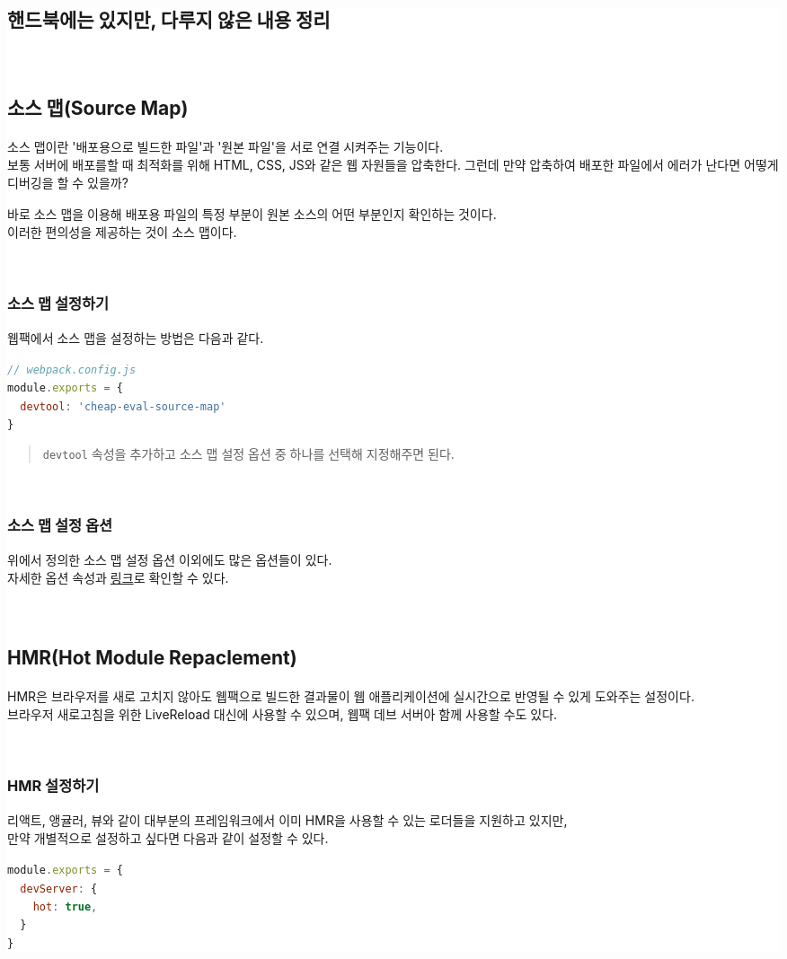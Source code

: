 ## 핸드북에는 있지만, 다루지 않은 내용 정리

<br />

## 소스 맵(Source Map)

소스 맵이란 '배포용으로 빌드한 파일'과 '원본 파일'을 서로 연결 시켜주는 기능이다.<br />
보통 서버에 배포를할 때 최적화를 위해 HTML, CSS, JS와 같은 웹 자원들을 압축한다. 그런데 만약 압축하여 배포한 파일에서 에러가 난다면 어떻게 디버깅을 할 수 있을까?<br />

바로 소스 맵을 이용해 배포용 파일의 특정 부분이 원본 소스의 어떤 부분인지 확인하는 것이다.<br />
이러한 편의성을 제공하는 것이 소스 맵이다.

<br />

### 소스 맵 설정하기

웹팩에서 소스 맵을 설정하는 방법은 다음과 같다.

```js
// webpack.config.js
module.exports = {
  devtool: 'cheap-eval-source-map'
}
```

> `devtool` 속성을 추가하고 소스 맵 설정 옵션 중 하나를 선택해 지정해주면 된다.

<br />

### 소스 맵 설정 옵션

위에서 정의한 소스 맵 설정 옵션 이외에도 많은 옵션들이 있다.<br />
자세한 옵션 속성과 [링크](https://webpack.js.org/configuration/devtool/#devtool)로 확인할 수 있다.

<br />

## HMR(Hot Module Repaclement)

HMR은 브라우저를 새로 고치지 않아도 웹팩으로 빌드한 결과물이 웹 애플리케이션에 실시간으로 반영될 수 있게 도와주는 설정이다.<br />
브라우저 새로고침을 위한 LiveReload 대신에 사용할 수 있으며, 웹팩 데브 서버아 함께 사용할 수도 있다.

<br />

### HMR 설정하기

리액트, 앵귤러, 뷰와 같이 대부분의 프레임워크에서 이미 HMR을 사용할 수 있는 로더들을 지원하고 있지만,<br />
만약 개별적으로 설정하고 싶다면 다음과 같이 설정할 수 있다.<br />

```js
module.exports = {
  devServer: {
    hot: true,
  }
}
```
